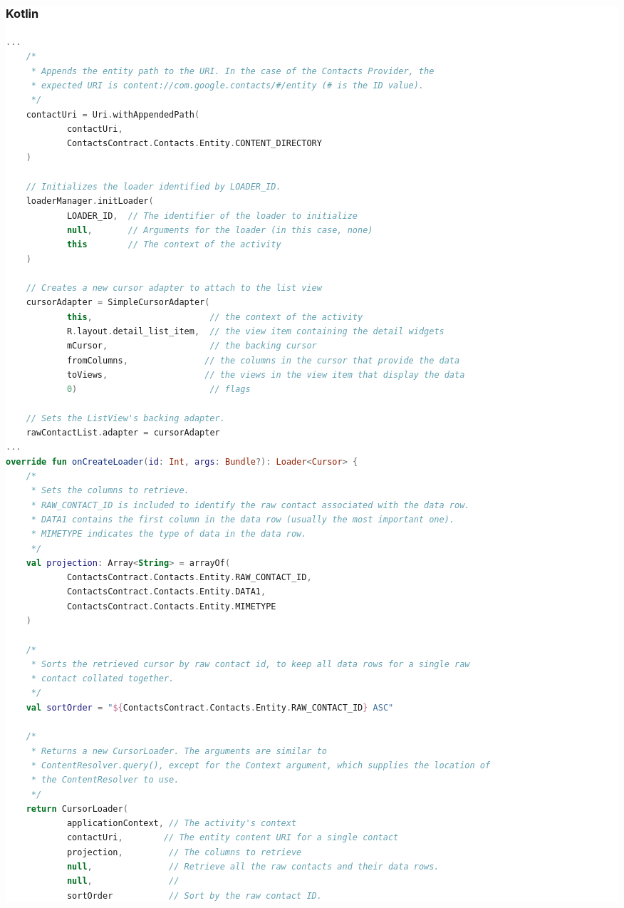 ### Kotlin

```kotlin
...
    /*
     * Appends the entity path to the URI. In the case of the Contacts Provider, the
     * expected URI is content://com.google.contacts/#/entity (# is the ID value).
     */
    contactUri = Uri.withAppendedPath(
            contactUri,
            ContactsContract.Contacts.Entity.CONTENT_DIRECTORY
    )

    // Initializes the loader identified by LOADER_ID.
    loaderManager.initLoader(
            LOADER_ID,  // The identifier of the loader to initialize
            null,       // Arguments for the loader (in this case, none)
            this        // The context of the activity
    )

    // Creates a new cursor adapter to attach to the list view
    cursorAdapter = SimpleCursorAdapter(
            this,                       // the context of the activity
            R.layout.detail_list_item,  // the view item containing the detail widgets
            mCursor,                    // the backing cursor
            fromColumns,               // the columns in the cursor that provide the data
            toViews,                   // the views in the view item that display the data
            0)                          // flags

    // Sets the ListView's backing adapter.
    rawContactList.adapter = cursorAdapter
...
override fun onCreateLoader(id: Int, args: Bundle?): Loader<Cursor> {
    /*
     * Sets the columns to retrieve.
     * RAW_CONTACT_ID is included to identify the raw contact associated with the data row.
     * DATA1 contains the first column in the data row (usually the most important one).
     * MIMETYPE indicates the type of data in the data row.
     */
    val projection: Array<String> = arrayOf(
            ContactsContract.Contacts.Entity.RAW_CONTACT_ID,
            ContactsContract.Contacts.Entity.DATA1,
            ContactsContract.Contacts.Entity.MIMETYPE
    )

    /*
     * Sorts the retrieved cursor by raw contact id, to keep all data rows for a single raw
     * contact collated together.
     */
    val sortOrder = "${ContactsContract.Contacts.Entity.RAW_CONTACT_ID} ASC"

    /*
     * Returns a new CursorLoader. The arguments are similar to
     * ContentResolver.query(), except for the Context argument, which supplies the location of
     * the ContentResolver to use.
     */
    return CursorLoader(
            applicationContext, // The activity's context
            contactUri,        // The entity content URI for a single contact
            projection,         // The columns to retrieve
            null,               // Retrieve all the raw contacts and their data rows.
            null,               //
            sortOrder           // Sort by the raw contact ID.
```
